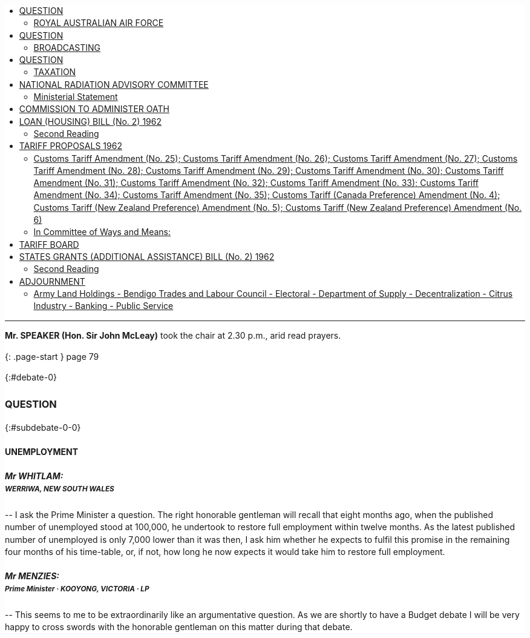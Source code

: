* [QUESTION](#debate-22)
    * [ROYAL AUSTRALIAN AIR FORCE](#subdebate-22-0)
* [QUESTION](#debate-23)
    * [BROADCASTING](#subdebate-23-0)
* [QUESTION](#debate-24)
    * [TAXATION](#subdebate-24-0)
* [NATIONAL RADIATION ADVISORY COMMITTEE](#debate-25)
    * [Ministerial Statement](#subdebate-25-0)
* [COMMISSION TO ADMINISTER OATH](#debate-26)
* [LOAN (HOUSING) BILL (No. 2) 1962](#debate-27)
    * [Second Reading](#subdebate-27-0)
* [TARIFF PROPOSALS 1962](#debate-28)
    * [Customs Tariff Amendment (No. 25); Customs Tariff Amendment (No. 26); Customs Tariff Amendment (No. 27); Customs Tariff Amendment (No. 28); Customs Tariff Amendment (No. 29); Customs Tariff Amendment (No. 30); Customs Tariff Amendment (No. 31); Customs Tariff Amendment (No. 32); Customs Tariff Amendment (No. 33); Customs Tariff Amendment (No. 34); Customs Tariff Amendment (No. 35); Customs Tariff (Canada Preference) Amendment (No. 4); Customs Tariff (New Zealand Preference) Amendment (No. 5); Customs Tariff (New Zealand Preference) Amendment (No. 6)](#subdebate-28-0)
    * [In Committee of Ways and Means:](#subdebate-28-2)
* [TARIFF BOARD](#debate-29)
* [STATES GRANTS (ADDITIONAL ASSISTANCE) BILL (No. 2) 1962](#debate-30)
    * [Second Reading](#subdebate-30-0)
* [ADJOURNMENT](#debate-31)
    * [Army Land Holdings - Bendigo Trades and Labour Council - Electoral - Department of Supply - Decentralization - Citrus Industry - Banking - Public Service](#subdebate-31-0)


----


 **Mr. SPEAKER (Hon. Sir John McLeay)** took the chair at 2.30 p.m., arid read prayers. 

{: .page-start }
page 79

{:#debate-0}
### QUESTION

{:#subdebate-0-0}
#### UNEMPLOYMENT

##### Mr WHITLAM:<br><small class="text-muted">WERRIWA, NEW SOUTH WALES</small>

-- I ask the Prime Minister a question. The right honorable gentleman will recall that eight months ago, when the published number of unemployed stood at 100,000, he undertook to restore full employment within twelve months. As the latest published number of unemployed is only 7,000 lower than it was then, I ask him whether he expects to fulfil this promise in the remaining four months of his time-table, or, if not, how long he now expects it would take him to restore full employment. 

##### Mr MENZIES:<br><small class="text-muted">Prime Minister &middot; KOOYONG, VICTORIA &middot; LP</small>

-- This seems to me to be extraordinarily like an argumentative question. As we are shortly to have a Budget debate I will be very happy to cross swords with the honorable gentleman on this matter during that debate. 
